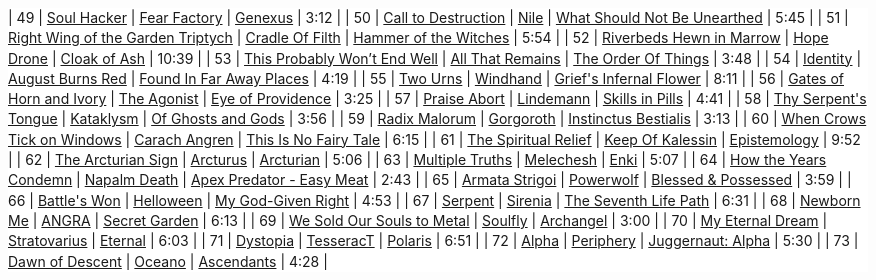 | 49 | [Soul Hacker](https://open.spotify.com/track/1ZEHPid4qHr05Z7QpwLJuW) | [Fear Factory](https://open.spotify.com/artist/74Hj7BmnUXyx2udrIEIKwX) | [Genexus](https://open.spotify.com/album/3F26tyiW5NcQeluq3sLjSA) | 3:12 |
| 50 | [Call to Destruction](https://open.spotify.com/track/1bplt2fBklGI1RcNuvYw1Q) | [Nile](https://open.spotify.com/artist/3v3VSKylQE69ztn5TUVlFE) | [What Should Not Be Unearthed](https://open.spotify.com/album/6DuzXZL6xDJRaownJe6CEf) | 5:45 |
| 51 | [Right Wing of the Garden Triptych](https://open.spotify.com/track/5RtRWfIHY4eCxgiQtDxizb) | [Cradle Of Filth](https://open.spotify.com/artist/0NTSMFFapnyZfvmCwzcYPd) | [Hammer of the Witches](https://open.spotify.com/album/02WvOJdqg4zKrjcRzMFnQ2) | 5:54 |
| 52 | [Riverbeds Hewn in Marrow](https://open.spotify.com/track/6VhSPT0j5oiSBVzLNuT3Zp) | [Hope Drone](https://open.spotify.com/artist/5p5fbVsCYFxKx05XVKUf3x) | [Cloak of Ash](https://open.spotify.com/album/7H0aql589ma6ZLTMh7m2nu) | 10:39 |
| 53 | [This Probably Won’t End Well](https://open.spotify.com/track/6F4qr7YFTEmUzAMbnMlxRB) | [All That Remains](https://open.spotify.com/artist/2zgG1GPDvjaBgxeQaVXI14) | [The Order Of Things](https://open.spotify.com/album/1ewpZOue9FoiljDHq0UYli) | 3:48 |
| 54 | [Identity](https://open.spotify.com/track/5iJaodzxWMa1sNUSSTymxL) | [August Burns Red](https://open.spotify.com/artist/5p9CTsn5ueGU4oScNX1axu) | [Found In Far Away Places](https://open.spotify.com/album/46uMdmTIh7xBxLJrFcFTbL) | 4:19 |
| 55 | [Two Urns](https://open.spotify.com/track/3Fxk4PzBp6Cq0iaEmhaSuT) | [Windhand](https://open.spotify.com/artist/6wE3e84Zg41JF04Z39i5wv) | [Grief's Infernal Flower](https://open.spotify.com/album/5vH0eEpO8S3Nr6bGpE3cL1) | 8:11 |
| 56 | [Gates of Horn and Ivory](https://open.spotify.com/track/3DypApeEr6V617nb37He9F) | [The Agonist](https://open.spotify.com/artist/3NrGqWwh6dKk99v1UFqQak) | [Eye of Providence](https://open.spotify.com/album/78vhzovWhYjThOUmiW55ZI) | 3:25 |
| 57 | [Praise Abort](https://open.spotify.com/track/1IHCEJ8tsYLYy7n65C0CVe) | [Lindemann](https://open.spotify.com/artist/65A714FqhSPjoFZeffQbTv) | [Skills in Pills](https://open.spotify.com/album/0koBPzLDxkhwKrKb3JmJ9n) | 4:41 |
| 58 | [Thy Serpent's Tongue](https://open.spotify.com/track/0dL4JAy0nsDNquenT0v7xQ) | [Kataklysm](https://open.spotify.com/artist/7kozeGeawfP7IEEL6dddrM) | [Of Ghosts and Gods](https://open.spotify.com/album/5ZFHGUiGl3fD4e6y7ZHCGS) | 3:56 |
| 59 | [Radix Malorum](https://open.spotify.com/track/0VZAhuEaRQbBUOpYJU9I0Y) | [Gorgoroth](https://open.spotify.com/artist/1Dt7cfRzxM8qPVa82jX9y5) | [Instinctus Bestialis](https://open.spotify.com/album/4LS73b8Jxgi2vdeYvPv2u1) | 3:13 |
| 60 | [When Crows Tick on Windows](https://open.spotify.com/track/7ydNp9lvmnYSvTMzScbTQp) | [Carach Angren](https://open.spotify.com/artist/7sJC2WkTzn7gqUhVfP9sOm) | [This Is No Fairy Tale](https://open.spotify.com/album/2GgIpYJitCntc5ex64u5FK) | 6:15 |
| 61 | [The Spiritual Relief](https://open.spotify.com/track/4pAGbdppRHUUVr7NY71DtN) | [Keep Of Kalessin](https://open.spotify.com/artist/1Oos40mD8hfvswQWVjkbg5) | [Epistemology](https://open.spotify.com/album/3Zc9CNu90YlGf04R4PvRjG) | 9:52 |
| 62 | [The Arcturian Sign](https://open.spotify.com/track/2NXLrmkoMyoq3cAthmrfzZ) | [Arcturus](https://open.spotify.com/artist/0UGvFl1tJ49Co99gaXZH9Z) | [Arcturian](https://open.spotify.com/album/4XpKzX94Fp0NrwOYkyjdg4) | 5:06 |
| 63 | [Multiple Truths](https://open.spotify.com/track/2oX8I1qcmGfIyo4mQSczfe) | [Melechesh](https://open.spotify.com/artist/1bjUcmZxY4zJO1V5LaKzUY) | [Enki](https://open.spotify.com/album/70DwiGwl43rMhYV3JdMnWM) | 5:07 |
| 64 | [How the Years Condemn](https://open.spotify.com/track/2PW14POamToVpGBtNNB00c) | [Napalm Death](https://open.spotify.com/artist/3UqRgrDIQ208yNGiWKRMNt) | [Apex Predator \- Easy Meat](https://open.spotify.com/album/3McUmHqMv5K9JRdbBDP2RH) | 2:43 |
| 65 | [Armata Strigoi](https://open.spotify.com/track/0Dvud5QKnPMk8yqGcGAuyE) | [Powerwolf](https://open.spotify.com/artist/5HFkc3t0HYETL4JeEbDB1v) | [Blessed & Possessed](https://open.spotify.com/album/3Mm2pcqW8ZGdl4aKJi4ocm) | 3:59 |
| 66 | [Battle's Won](https://open.spotify.com/track/7DGsQ77BZL9BITgC7PGIRq) | [Helloween](https://open.spotify.com/artist/4pQN0GB0fNEEOfQCaWotsY) | [My God\-Given Right](https://open.spotify.com/album/7vNadHhSzMDIPKiZjz8XH2) | 4:53 |
| 67 | [Serpent](https://open.spotify.com/track/5S5BJoJmDOfbPzdMhsoNLd) | [Sirenia](https://open.spotify.com/artist/5FXMcILCOMjljRTV6cLoiE) | [The Seventh Life Path](https://open.spotify.com/album/25VgKOdBJrZOqelmL9g3Ot) | 6:31 |
| 68 | [Newborn Me](https://open.spotify.com/track/7wL65UbfI2U25tgjmQnAlV) | [ANGRA](https://open.spotify.com/artist/7IAXZaLTb6nkJr8RmVPn5y) | [Secret Garden](https://open.spotify.com/album/6rkvw5CIgaxzROOW94SxLV) | 6:13 |
| 69 | [We Sold Our Souls to Metal](https://open.spotify.com/track/1w3e2PaXebiLg4DjeVppxL) | [Soulfly](https://open.spotify.com/artist/6159IBm5gLPwG4BcJXseXc) | [Archangel](https://open.spotify.com/album/2bTqjppSlmN2iYlHhEhfAu) | 3:00 |
| 70 | [My Eternal Dream](https://open.spotify.com/track/17zgOYQxfXGoXGm7T1Fqgf) | [Stratovarius](https://open.spotify.com/artist/1O8CSXsPwEqxcoBE360PPO) | [Eternal](https://open.spotify.com/album/04fBc9Bm4bq0CfCH4qoS1r) | 6:03 |
| 71 | [Dystopia](https://open.spotify.com/track/5KoxT3w69A1cGjfbYAtgXl) | [TesseracT](https://open.spotify.com/artist/23ytwhG1pzX6DIVWRWvW1r) | [Polaris](https://open.spotify.com/album/7aFuNkjumeRht9zAwLW7Mw) | 6:51 |
| 72 | [Alpha](https://open.spotify.com/track/2TipAy85MGsdUc4QgSrWjV) | [Periphery](https://open.spotify.com/artist/6d24kC5fxHFOSEAmjQPPhc) | [Juggernaut: Alpha](https://open.spotify.com/album/5UaU32SWnH6fPoUa5WbbLM) | 5:30 |
| 73 | [Dawn of Descent](https://open.spotify.com/track/0Rj07F6ReMIJJD58jwbwOS) | [Oceano](https://open.spotify.com/artist/79A0IUxQD9skV7LVjPq53s) | [Ascendants](https://open.spotify.com/album/2RytWWQ3wiU5wgf3JeCfOf) | 4:28 |